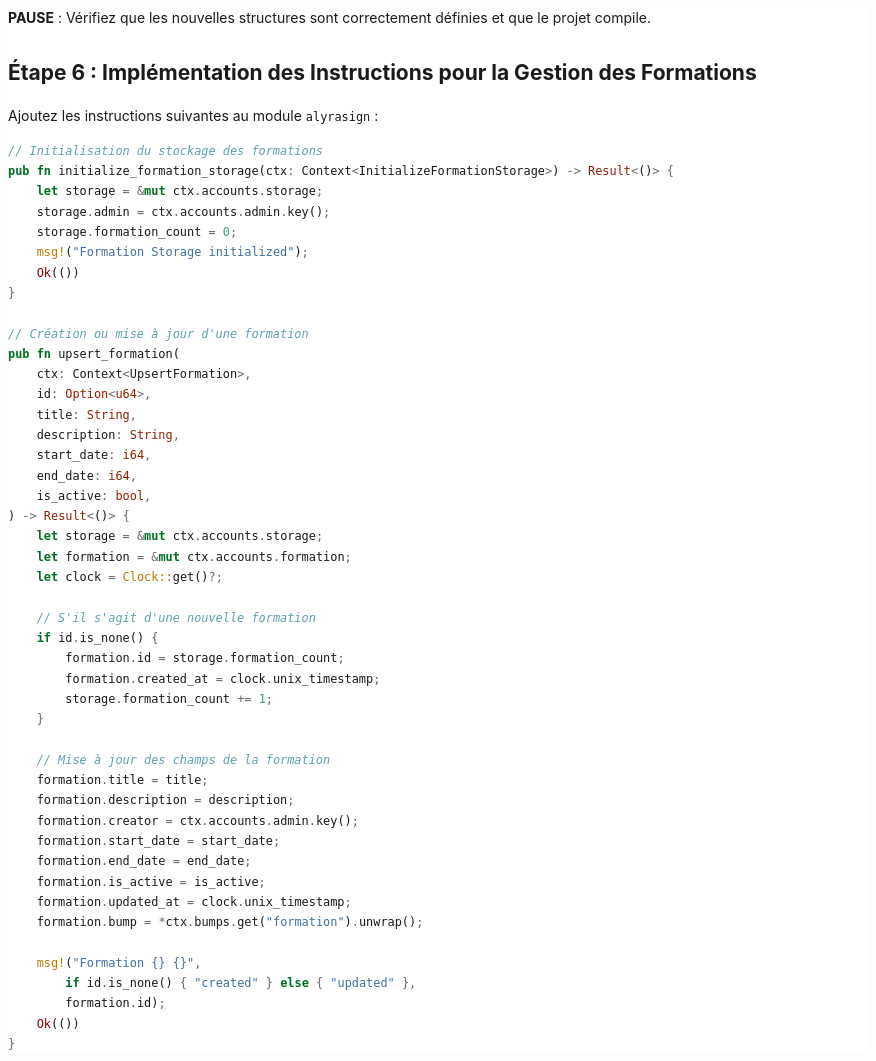 **PAUSE** : Vérifiez que les nouvelles structures sont correctement définies et que le projet compile.

## Étape 6 : Implémentation des Instructions pour la Gestion des Formations

Ajoutez les instructions suivantes au module `alyrasign` :

```rust
// Initialisation du stockage des formations
pub fn initialize_formation_storage(ctx: Context<InitializeFormationStorage>) -> Result<()> {
    let storage = &mut ctx.accounts.storage;
    storage.admin = ctx.accounts.admin.key();
    storage.formation_count = 0;
    msg!("Formation Storage initialized");
    Ok(())
}

// Création ou mise à jour d'une formation
pub fn upsert_formation(
    ctx: Context<UpsertFormation>,
    id: Option<u64>,
    title: String,
    description: String,
    start_date: i64,
    end_date: i64,
    is_active: bool,
) -> Result<()> {
    let storage = &mut ctx.accounts.storage;
    let formation = &mut ctx.accounts.formation;
    let clock = Clock::get()?;
    
    // S'il s'agit d'une nouvelle formation
    if id.is_none() {
        formation.id = storage.formation_count;
        formation.created_at = clock.unix_timestamp;
        storage.formation_count += 1;
    }
    
    // Mise à jour des champs de la formation
    formation.title = title;
    formation.description = description;
    formation.creator = ctx.accounts.admin.key();
    formation.start_date = start_date;
    formation.end_date = end_date;
    formation.is_active = is_active;
    formation.updated_at = clock.unix_timestamp;
    formation.bump = *ctx.bumps.get("formation").unwrap();
    
    msg!("Formation {} {}", 
        if id.is_none() { "created" } else { "updated" }, 
        formation.id);
    Ok(())
}
```
